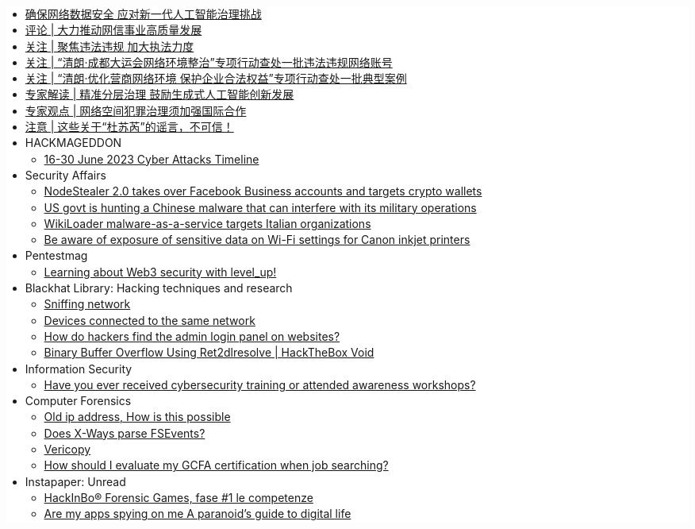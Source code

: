   - [确保网络数据安全 应对新一代人工智能治理挑战](https://mp.weixin.qq.com/s?__biz=MzA5MzE5MDAzOA==&mid=2664189742&idx=1&sn=3aa899fa9f6146f1364502f968115e00&chksm=8b594dd7bc2ec4c1a7639cbf36cbf1d4cd326633e2dce2f8d9cd4163308f95694e1dc5bcf0ea&scene=58&subscene=0#rd)
  - [评论 | 大力推动网信事业高质量发展](https://mp.weixin.qq.com/s?__biz=MzA5MzE5MDAzOA==&mid=2664189742&idx=2&sn=5926a6d7988f854f2f6fc236d1cbff44&chksm=8b594dd7bc2ec4c1a6f31090973af9181cc2c466e2a84b153512982510105de0ef875b4cc48c&scene=58&subscene=0#rd)
  - [关注 | 聚焦违法违规 加大执法力度](https://mp.weixin.qq.com/s?__biz=MzA5MzE5MDAzOA==&mid=2664189742&idx=3&sn=c92e3566eaa8f8b75d639935d132f0c8&chksm=8b594dd7bc2ec4c11aa3d444a7119dac64224e2b7d620aa28b75a450c102beaa74a211e68eb2&scene=58&subscene=0#rd)
  - [关注 | “清朗·成都大运会网络环境整治”专项行动查处一批违法违规网络账号](https://mp.weixin.qq.com/s?__biz=MzA5MzE5MDAzOA==&mid=2664189742&idx=4&sn=5d4f4bfc2dbb2921f42ca0a66a1e7657&chksm=8b594dd7bc2ec4c138dba78342ac46d7775b3b53d9dd71623546e7cef7904401970096bd5ddf&scene=58&subscene=0#rd)
  - [关注 | “清朗·优化营商网络环境 保护企业合法权益”专项行动查处一批典型案例](https://mp.weixin.qq.com/s?__biz=MzA5MzE5MDAzOA==&mid=2664189742&idx=5&sn=f3acc4de006a9310df9806763302a220&chksm=8b594dd7bc2ec4c136412e643c073eca5e302c9601abd349f7198c471373d748af69511bc44d&scene=58&subscene=0#rd)
  - [专家解读 | 精准分层治理 鼓励生成式人工智能创新发展](https://mp.weixin.qq.com/s?__biz=MzA5MzE5MDAzOA==&mid=2664189742&idx=6&sn=c8d550ed7ecaa9e3a226b46b55072f47&chksm=8b594dd7bc2ec4c109f40366012dd759d0c06139e328d7e943124bb61f896c8b36984c156f8f&scene=58&subscene=0#rd)
  - [专家观点 | 网络空间犯罪治理须加强国际合作](https://mp.weixin.qq.com/s?__biz=MzA5MzE5MDAzOA==&mid=2664189742&idx=7&sn=3048e49638f02dfc9f88d6d62087ed25&chksm=8b594dd7bc2ec4c1d9234208aa4df2adb3395df01818b855730c2c3615c5f5a350f6770d7757&scene=58&subscene=0#rd)
  - [注意 | 这些关于“杜苏芮”的谣言，不可信！](https://mp.weixin.qq.com/s?__biz=MzA5MzE5MDAzOA==&mid=2664189742&idx=8&sn=b8e381ad06050d047f05b9cbb294f5ba&chksm=8b594dd7bc2ec4c1dd33164998a61652afb06a9a677daae6ee3df81bfd940864cc1ae3f85dfb&scene=58&subscene=0#rd)
- HACKMAGEDDON
  - [16-30 June 2023 Cyber Attacks Timeline](https://www.hackmageddon.com/2023/08/01/16-30-june-2023-cyber-attacks-timeline/)
- Security Affairs
  - [NodeStealer 2.0 takes over Facebook Business accounts and targets crypto wallets](https://securityaffairs.com/149055/malware/nodestealer-2-takes-over-facebook-business-accounts.html)
  - [US govt is hunting a Chinese malware that can interfere with its military operations](https://securityaffairs.com/149041/security/china-malware-critical-infrastructure.html)
  - [WikiLoader malware-as-a-service targets Italian organizations](https://securityaffairs.com/149025/cyber-crime/wikiloader-malware-as-a-service-italy.html)
  - [Be aware of exposure of sensitive data on Wi-Fi settings for Canon inkjet printers](https://securityaffairs.com/149017/hacking/wi-fi-settings-exposure-canon-printers.html)
- Pentestmag
  - [Learning about Web3 security with level_up!](https://pentestmag.com/learning-about-web3-security-with-level_up/)
- Blackhat Library: Hacking techniques and research
  - [Sniffing network](https://www.reddit.com/r/blackhat/comments/15fry0b/sniffing_network/)
  - [Devices connected to the same network](https://www.reddit.com/r/blackhat/comments/15frmio/devices_connected_to_the_same_network/)
  - [How do hackers find the admin login panel on websites?](https://www.reddit.com/r/blackhat/comments/15foc25/how_do_hackers_find_the_admin_login_panel_on/)
  - [Binary Buffer Overflow Using Ret2dlresolve | HackTheBox Void](https://www.reddit.com/r/blackhat/comments/15f77f5/binary_buffer_overflow_using_ret2dlresolve/)
- Information Security
  - [Have you ever received cybersecurity training or attended awareness workshops?](https://www.reddit.com/r/Information_Security/comments/15f7jyn/have_you_ever_received_cybersecurity_training_or/)
- Computer Forensics
  - [Old ip address, How is this possible](https://www.reddit.com/r/computerforensics/comments/15fhmf6/old_ip_address_how_is_this_possible/)
  - [Does X-Ways parse FSEvents?](https://www.reddit.com/r/computerforensics/comments/15ffemh/does_xways_parse_fsevents/)
  - [Vericopy](https://www.reddit.com/r/computerforensics/comments/15f9t0u/vericopy/)
  - [How should I evaluate my GCFA certification when job searching?](https://www.reddit.com/r/computerforensics/comments/15eyop0/how_should_i_evaluate_my_gcfa_certification_when/)
- Instapaper: Unread
  - [HackInBo® Forensic Games, fase #1 le competenze](https://www.tipiloschi.net/drupal/Forensic-Games-2023-Fase1)
  - [Are my apps spying on me A paranoid’s guide to digital life](https://blog.avast.com/are-my-apps-spying-on-me)